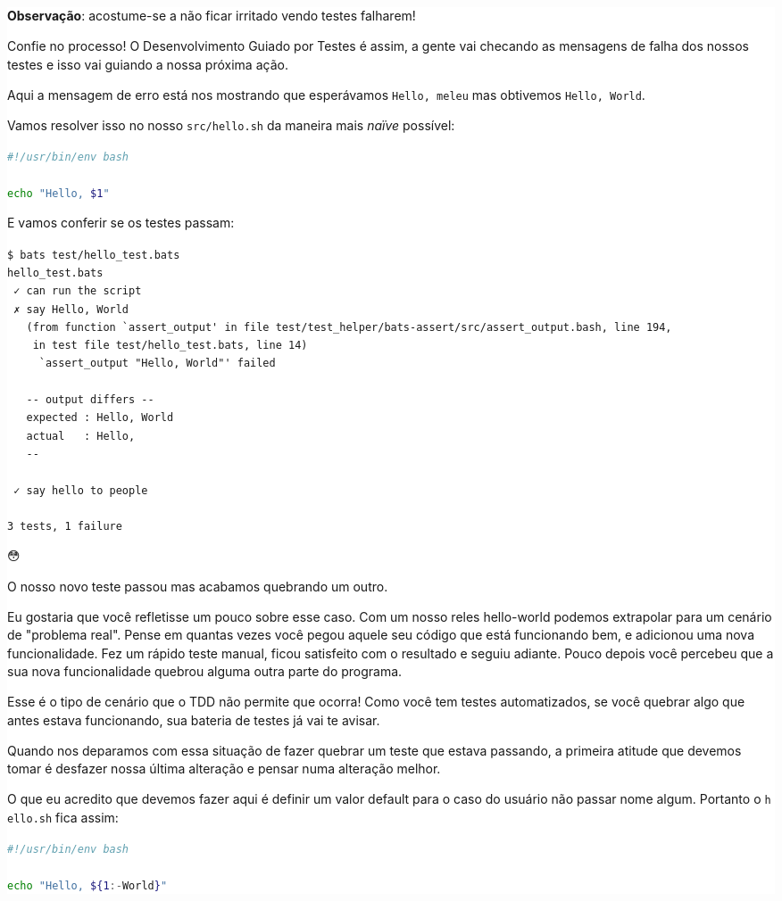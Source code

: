 **Observação**: acostume-se a não ficar irritado vendo testes falharem!

Confie no processo! O Desenvolvimento Guiado por Testes é assim, a gente vai checando as mensagens de falha dos nossos testes e isso vai guiando a nossa próxima ação.

Aqui a mensagem de erro está nos mostrando que esperávamos `Hello, meleu` mas obtivemos `Hello, World`.

Vamos resolver isso no nosso `src/hello.sh` da maneira mais _naïve_ possível:

```bash
#!/usr/bin/env bash

echo "Hello, $1"
```

E vamos conferir se os testes passam:

```
$ bats test/hello_test.bats
hello_test.bats
 ✓ can run the script
 ✗ say Hello, World
   (from function `assert_output' in file test/test_helper/bats-assert/src/assert_output.bash, line 194,
    in test file test/hello_test.bats, line 14)
     `assert_output "Hello, World"' failed

   -- output differs --
   expected : Hello, World
   actual   : Hello,
   --

 ✓ say hello to people

3 tests, 1 failure
```

😳

O nosso novo teste passou mas acabamos quebrando um outro.

Eu gostaria que você refletisse um pouco sobre esse caso.  Com um nosso reles hello-world podemos extrapolar para um cenário de "problema real". Pense em quantas vezes você pegou aquele seu código que está funcionando bem, e adicionou uma nova funcionalidade. Fez um rápido teste manual, ficou satisfeito com o resultado e seguiu adiante. Pouco depois você percebeu que a sua nova funcionalidade quebrou alguma outra parte do programa.

Esse é o tipo de cenário que o TDD não permite que ocorra! Como você tem testes automatizados, se você quebrar algo que antes estava funcionando, sua bateria de testes já vai te avisar.

Quando nos deparamos com essa situação de fazer quebrar um teste que estava passando, a primeira atitude que devemos tomar é desfazer nossa última alteração e pensar numa alteração melhor.

O que eu acredito que devemos fazer aqui é definir um valor default para o caso do usuário não passar nome algum. Portanto o `hello.sh` fica assim:

```bash
#!/usr/bin/env bash

echo "Hello, ${1:-World}"
```
